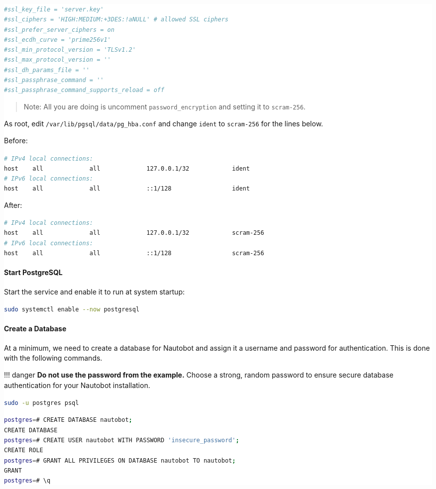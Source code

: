```bash
#ssl_key_file = 'server.key'
#ssl_ciphers = 'HIGH:MEDIUM:+3DES:!aNULL' # allowed SSL ciphers
#ssl_prefer_server_ciphers = on
#ssl_ecdh_curve = 'prime256v1'
#ssl_min_protocol_version = 'TLSv1.2'
#ssl_max_protocol_version = ''
#ssl_dh_params_file = ''
#ssl_passphrase_command = ''
#ssl_passphrase_command_supports_reload = off
```

>Note: All you are doing is uncomment `password_encryption` and setting it to `scram-256`.

As root, edit `/var/lib/pgsql/data/pg_hba.conf` and change `ident` to `scram-256` for the lines below.

Before:

```bash
# IPv4 local connections:
host    all             all             127.0.0.1/32            ident
# IPv6 local connections:
host    all             all             ::1/128                 ident
```

After:

```bash
# IPv4 local connections:
host    all             all             127.0.0.1/32            scram-256
# IPv6 local connections:
host    all             all             ::1/128                 scram-256
```

#### Start PostgreSQL

Start the service and enable it to run at system startup:

```bash
sudo systemctl enable --now postgresql
```

#### Create a Database

At a minimum, we need to create a database for Nautobot and assign it a username and password for authentication. This
is done with the following commands.

!!! danger
    **Do not use the password from the example.** Choose a strong, random password to ensure secure database
    authentication for your Nautobot installation.

```bash
sudo -u postgres psql
```

```bash
postgres=# CREATE DATABASE nautobot;
CREATE DATABASE
postgres=# CREATE USER nautobot WITH PASSWORD 'insecure_password';
CREATE ROLE
postgres=# GRANT ALL PRIVILEGES ON DATABASE nautobot TO nautobot;
GRANT
postgres=# \q
```
